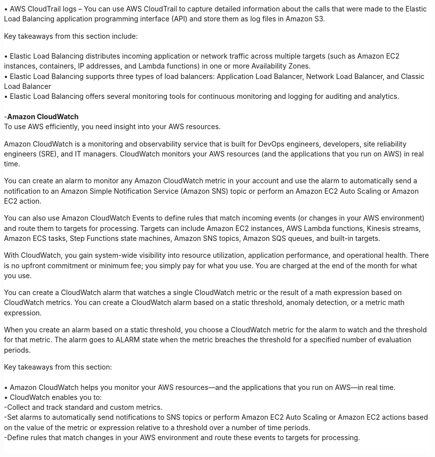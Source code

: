 • AWS CloudTrail logs – You can use AWS CloudTrail to capture detailed information about the calls that were made to the Elastic Load Balancing application programming interface (API) and store them as log files in Amazon S3. 

Key takeaways from this section include:
<br>
<br>
• Elastic Load Balancing distributes incoming application or network traffic across multiple
targets (such as Amazon EC2 instances, containers, IP addresses, and Lambda functions) in one or more Availability Zones.
<br>
• Elastic Load Balancing supports three types of load balancers: Application Load Balancer, Network Load Balancer, and Classic Load Balancer
<br>
• Elastic Load Balancing offers several monitoring tools for continuous monitoring and logging for auditing and analytics.
<br>
<br>
-**Amazon CloudWatch** 
<br>
To use AWS efficiently, you need insight into your AWS resources.

Amazon CloudWatch is a monitoring and observability service that is built for DevOps engineers, developers, site reliability engineers (SRE), and IT managers. CloudWatch monitors your AWS resources (and the applications that you run on AWS) in real time. 

You can create an alarm to monitor any Amazon CloudWatch metric in your account and use the alarm to automatically send a notification to an Amazon Simple Notification Service (Amazon SNS) topic or perform an Amazon EC2 Auto Scaling or Amazon EC2 action. 

You can also use Amazon CloudWatch Events to define rules that match incoming events (or changes in your AWS environment) and route them to targets for processing. Targets can include Amazon EC2 instances, AWS Lambda functions, Kinesis streams, Amazon ECS tasks, Step Functions state machines, Amazon SNS topics, Amazon SQS queues, and built-in targets.

With CloudWatch, you gain system-wide visibility into resource utilization, application performance, and operational health. There is no upfront commitment or minimum fee; you simply pay for what you use. You are charged at the end of the month for what you use.

You can create a CloudWatch alarm that watches a single CloudWatch metric or the result of a math expression based on CloudWatch metrics. You can create a CloudWatch alarm based on a static threshold, anomaly detection, or a metric math expression.

When you create an alarm based on a static threshold, you choose a CloudWatch metric for the alarm to watch and the threshold for that metric. The alarm goes to ALARM state when the metric breaches the threshold for a specified number of evaluation periods.

Key takeaways from this section: 
<br>
<br>
• Amazon CloudWatch helps you monitor your AWS resources—and the applications that you run on AWS—in real time.
<br>
• CloudWatch enables you to:
<br>
-Collect and track standard and custom metrics. 
<br>
-Set alarms to automatically send notifications to SNS topics or perform Amazon EC2 Auto Scaling or Amazon EC2 actions based on the value of the metric or expression relative to a threshold over a number of time periods.
<br>
-Define rules that match changes in your AWS environment and route these events to targets for processing.
<br>
<br>
